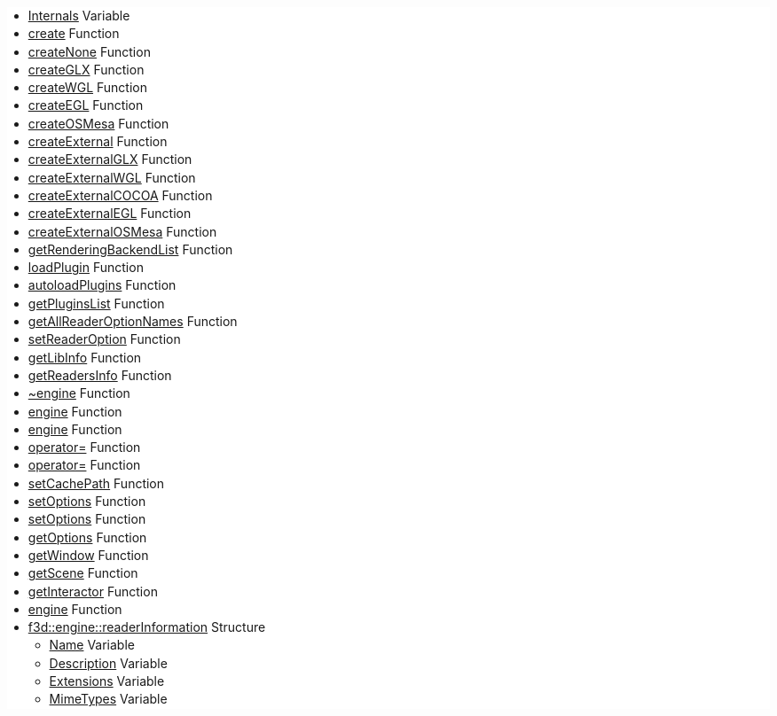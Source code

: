   * [Internals](classf3d_1_1engine.md#classf3d_1_1engine_1a5129a2dfd256ea59aa30818d30708188) Variable
  * [create](classf3d_1_1engine.md#classf3d_1_1engine_1a8dc98863d9785dee5c90725248c46b8a) Function
  * [createNone](classf3d_1_1engine.md#classf3d_1_1engine_1a6c74166d9132a8e0e30e7bd8c4a3ce0f) Function
  * [createGLX](classf3d_1_1engine.md#classf3d_1_1engine_1a0cf626f2585af37614b088c5c78a2a1a) Function
  * [createWGL](classf3d_1_1engine.md#classf3d_1_1engine_1aad8377f8ceef620a494c3d1ccb86ef4a) Function
  * [createEGL](classf3d_1_1engine.md#classf3d_1_1engine_1af2ad280d2be4c58a8f30eec351cd3bf4) Function
  * [createOSMesa](classf3d_1_1engine.md#classf3d_1_1engine_1a1ea3b63b10d5f826528545a562297cd1) Function
  * [createExternal](classf3d_1_1engine.md#classf3d_1_1engine_1ad34defb23976727cdb2ae884e119e533) Function
  * [createExternalGLX](classf3d_1_1engine.md#classf3d_1_1engine_1a4fc077683aa9807ce52d3c0b45494250) Function
  * [createExternalWGL](classf3d_1_1engine.md#classf3d_1_1engine_1aa5ae12e2c05726524b94df82f63e1cc3) Function
  * [createExternalCOCOA](classf3d_1_1engine.md#classf3d_1_1engine_1aa361310e43db522f80340d1b6489f614) Function
  * [createExternalEGL](classf3d_1_1engine.md#classf3d_1_1engine_1a033427bc8d9cfc37340d566e7d901fbe) Function
  * [createExternalOSMesa](classf3d_1_1engine.md#classf3d_1_1engine_1a2228768b97a56a53ce23fb315ff368ab) Function
  * [getRenderingBackendList](classf3d_1_1engine.md#classf3d_1_1engine_1ac2fc13fa23e4f33f0aeda81d9925a2ac) Function
  * [loadPlugin](classf3d_1_1engine.md#classf3d_1_1engine_1a820b4a59f829b77f669f267cfde09186) Function
  * [autoloadPlugins](classf3d_1_1engine.md#classf3d_1_1engine_1ac4d909a879b94b496a3e9292162fb855) Function
  * [getPluginsList](classf3d_1_1engine.md#classf3d_1_1engine_1ab72eb52263a39accd6f296f893808b5a) Function
  * [getAllReaderOptionNames](classf3d_1_1engine.md#classf3d_1_1engine_1ae1f1d77bb0ec0b5df9997eb77c1b42fd) Function
  * [setReaderOption](classf3d_1_1engine.md#classf3d_1_1engine_1a95e7c2840b75b4f56f6a48ce25a4bc45) Function
  * [getLibInfo](classf3d_1_1engine.md#classf3d_1_1engine_1aaf3b6314d61f6b033887ed09255fe5a7) Function
  * [getReadersInfo](classf3d_1_1engine.md#classf3d_1_1engine_1a5b2887501e1975218442d9142f4d3b8e) Function
  * [~engine](classf3d_1_1engine.md#classf3d_1_1engine_1a42c3dd21a33f10e849c804d91af3ca37) Function
  * [engine](classf3d_1_1engine.md#classf3d_1_1engine_1a091ec0742f81eb1931aa008b6d2eb857) Function
  * [engine](classf3d_1_1engine.md#classf3d_1_1engine_1a763538a512e6405aa5d05de6eef8e43e) Function
  * [operator=](classf3d_1_1engine.md#classf3d_1_1engine_1a4755881d465474f30bda5b7f1b630ecf) Function
  * [operator=](classf3d_1_1engine.md#classf3d_1_1engine_1a99cd2684bdd36a245b947075cb28dfa5) Function
  * [setCachePath](classf3d_1_1engine.md#classf3d_1_1engine_1a4883c97389b1ab88d606e138d969611a) Function
  * [setOptions](classf3d_1_1engine.md#classf3d_1_1engine_1ac4f1d538ed3b0f29c4730893208689df) Function
  * [setOptions](classf3d_1_1engine.md#classf3d_1_1engine_1ac59b6c8c87b1b671b8c7f55d0d7cc6d9) Function
  * [getOptions](classf3d_1_1engine.md#classf3d_1_1engine_1a412f027391ddf8a752eb9230ae30986a) Function
  * [getWindow](classf3d_1_1engine.md#classf3d_1_1engine_1a621751cc41669de47c318b6f20ec0cd7) Function
  * [getScene](classf3d_1_1engine.md#classf3d_1_1engine_1a7de2279c63696943a16c8995f6fbbc82) Function
  * [getInteractor](classf3d_1_1engine.md#classf3d_1_1engine_1aaa84654442772987a9d233ed1ca8e113) Function
  * [engine](classf3d_1_1engine.md#classf3d_1_1engine_1ace9f4b7a546a1be097355df320bf0953) Function
* [f3d::engine::readerInformation](structf3d_1_1engine_1_1reader_information.md) Structure
  * [Name](structf3d_1_1engine_1_1reader_information.md#structf3d_1_1engine_1_1reader_information_1a30aac8488fbed9ef92fba2bba859263a) Variable
  * [Description](structf3d_1_1engine_1_1reader_information.md#structf3d_1_1engine_1_1reader_information_1a8cd967fb8400bcafb84fac1aff4bc0af) Variable
  * [Extensions](structf3d_1_1engine_1_1reader_information.md#structf3d_1_1engine_1_1reader_information_1a9e778db98dc3a41875ed9c2caeaf3517) Variable
  * [MimeTypes](structf3d_1_1engine_1_1reader_information.md#structf3d_1_1engine_1_1reader_information_1aac8ec25ca07da4cafd1f8a157d583f27) Variable